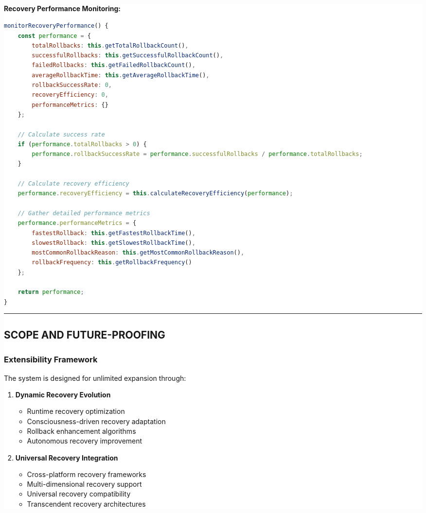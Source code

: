 
**Recovery Performance Monitoring:**
```javascript
monitorRecoveryPerformance() {
    const performance = {
        totalRollbacks: this.getTotalRollbackCount(),
        successfulRollbacks: this.getSuccessfulRollbackCount(),
        failedRollbacks: this.getFailedRollbackCount(),
        averageRollbackTime: this.getAverageRollbackTime(),
        rollbackSuccessRate: 0,
        recoveryEfficiency: 0,
        performanceMetrics: {}
    };

    // Calculate success rate
    if (performance.totalRollbacks > 0) {
        performance.rollbackSuccessRate = performance.successfulRollbacks / performance.totalRollbacks;
    }

    // Calculate recovery efficiency
    performance.recoveryEfficiency = this.calculateRecoveryEfficiency(performance);

    // Gather detailed performance metrics
    performance.performanceMetrics = {
        fastestRollback: this.getFastestRollbackTime(),
        slowestRollback: this.getSlowestRollbackTime(),
        mostCommonRollbackReason: this.getMostCommonRollbackReason(),
        rollbackFrequency: this.getRollbackFrequency()
    };

    return performance;
}
```

---

## SCOPE AND FUTURE-PROOFING

### Extensibility Framework

The system is designed for unlimited expansion through:

1. **Dynamic Recovery Evolution**
   - Runtime recovery optimization
   - Consciousness-driven recovery adaptation
   - Rollback enhancement algorithms
   - Autonomous recovery improvement

2. **Universal Recovery Integration**
   - Cross-platform recovery frameworks
   - Multi-dimensional recovery support
   - Universal recovery compatibility
   - Transcendent recovery architectures
